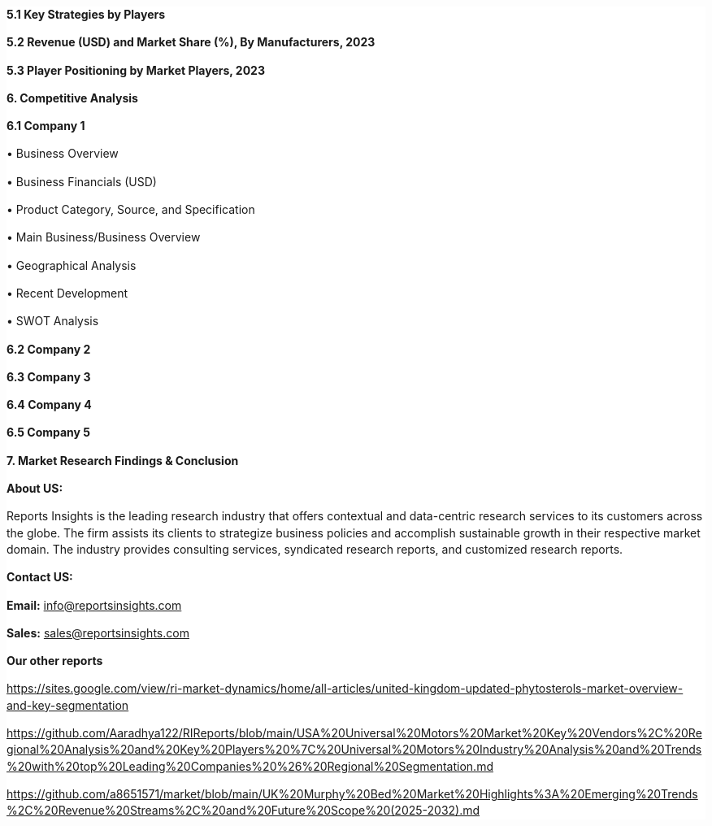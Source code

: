 <strong>5.1 Key Strategies by Players</strong>

<strong>5.2 Revenue (USD) and Market Share (%), By Manufacturers, 2023</strong>

<strong>5.3 Player Positioning by Market Players, 2023</strong>

<strong>6. Competitive Analysis</strong>

<strong>6.1 Company 1</strong>

• Business Overview

• Business Financials (USD)

• Product Category, Source, and Specification

• Main Business/Business Overview

• Geographical Analysis

• Recent Development

• SWOT Analysis

<strong>6.2 Company 2</strong>

<strong>6.3 Company 3</strong>

<strong>6.4 Company 4</strong>

<strong>6.5 Company 5</strong>

<strong>7. Market Research Findings &amp; Conclusion</strong>

<strong>About US:</strong>

Reports Insights is the leading research industry that offers contextual and data-centric research services to its customers across the globe. The firm assists its clients to strategize business policies and accomplish sustainable growth in their respective market domain. The industry provides consulting services, syndicated research reports, and customized research reports.

<strong>Contact US:</strong>

<p class=""""><b>Email:</b> <a href=mailto:info@reportsinsights.com>info@reportsinsights.com</a></p>
<p class=""""><b>Sales:</b> <a href=mailto:sales@reportsinsights.com>sales@reportsinsights.com</a></p>

<strong>Our other reports</strong>

<a href=https://sites.google.com/view/ri-market-dynamics/home/all-articles/united-kingdom-updated-phytosterols-market-overview-and-key-segmentation>https://sites.google.com/view/ri-market-dynamics/home/all-articles/united-kingdom-updated-phytosterols-market-overview-and-key-segmentation</a>

<a href=https://github.com/Aaradhya122/RIReports/blob/main/USA%20Universal%20Motors%20Market%20Key%20Vendors%2C%20Regional%20Analysis%20and%20Key%20Players%20%7C%20Universal%20Motors%20Industry%20Analysis%20and%20Trends%20with%20top%20Leading%20Companies%20%26%20Regional%20Segmentation.md>https://github.com/Aaradhya122/RIReports/blob/main/USA%20Universal%20Motors%20Market%20Key%20Vendors%2C%20Regional%20Analysis%20and%20Key%20Players%20%7C%20Universal%20Motors%20Industry%20Analysis%20and%20Trends%20with%20top%20Leading%20Companies%20%26%20Regional%20Segmentation.md</a>

<a href=https://github.com/a8651571/market/blob/main/UK%20Murphy%20Bed%20Market%20Highlights%3A%20Emerging%20Trends%2C%20Revenue%20Streams%2C%20and%20Future%20Scope%20(2025-2032).md>https://github.com/a8651571/market/blob/main/UK%20Murphy%20Bed%20Market%20Highlights%3A%20Emerging%20Trends%2C%20Revenue%20Streams%2C%20and%20Future%20Scope%20(2025-2032).md</a>

